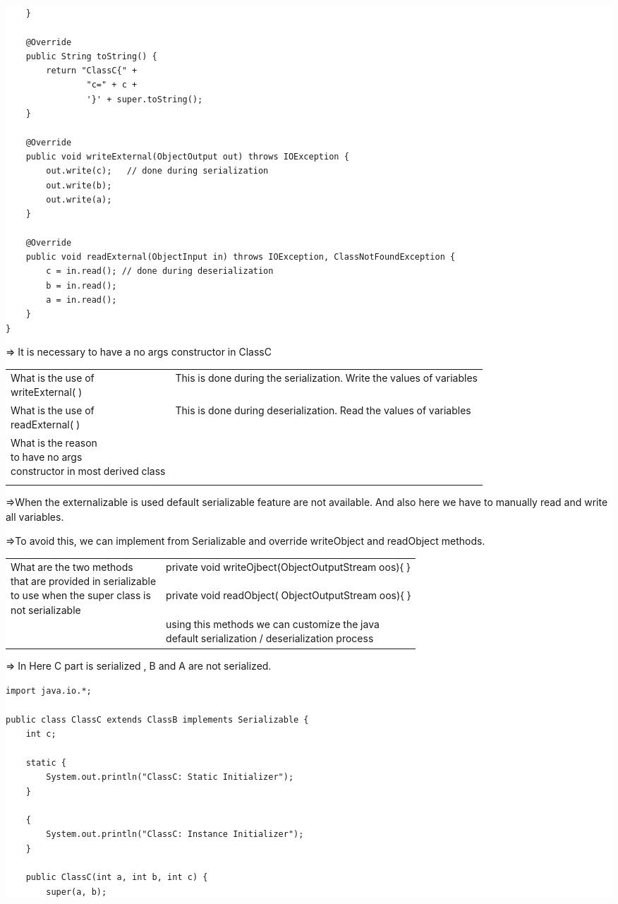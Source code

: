 ```
    }

    @Override
    public String toString() {
        return "ClassC{" +
                "c=" + c +
                '}' + super.toString();
    }

    @Override
    public void writeExternal(ObjectOutput out) throws IOException {
        out.write(c);   // done during serialization
        out.write(b);
        out.write(a);
    }

    @Override
    public void readExternal(ObjectInput in) throws IOException, ClassNotFoundException {
        c = in.read(); // done during deserialization
        b = in.read();
        a = in.read();
    }
}

```

=> It is necessary to have a no args constructor in ClassC

|                                                                              |                                                                      |
| ---------------------------------------------------------------------------- | -------------------------------------------------------------------- |
| What is the use of<br>writeExternal( )                                       | This is done during the serialization. Write the values of variables |
| What is the use of<br>readExternal( )                                        | This is done during deserialization. Read the values of variables    |
| What is the reason <br>to have no args <br>constructor in most derived class |                                                                      |
|                                                                              |                                                                      |

=>When the externalizable is used default serializable feature  are not available. And also here we have to manually read and write all variables. 

=>To avoid this, we can implement from Serializable and override writeObject and readObject methods.

|                                                                                                                     |                                                                                                                                                                                                                        |
| ------------------------------------------------------------------------------------------------------------------- | ---------------------------------------------------------------------------------------------------------------------------------------------------------------------------------------------------------------------- |
| What are the two methods<br>that are provided in serializable<br>to use when the super class is<br>not serializable | private void writeOjbect(ObjectOutputStream oos){ }<br><br>private void readObject( ObjectOutputStream oos){ }<br><br>using this methods we can customize the java <br>default serialization / deserialization process |

=> In Here C part is serialized , B and A are not serialized. 

```
import java.io.*;

public class ClassC extends ClassB implements Serializable {
    int c;

    static {
        System.out.println("ClassC: Static Initializer");
    }

    {
        System.out.println("ClassC: Instance Initializer");
    }

    public ClassC(int a, int b, int c) {
        super(a, b);
```